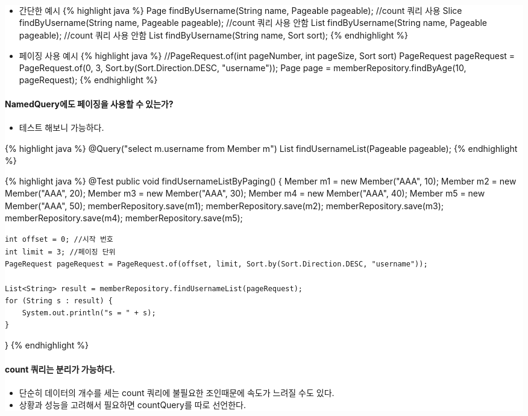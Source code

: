 - 간단한 예시
{% highlight java %}
Page<Member> findByUsername(String name, Pageable pageable); //count 쿼리 사용
Slice<Member> findByUsername(String name, Pageable pageable); //count 쿼리 사용 안함
List<Member> findByUsername(String name, Pageable pageable); //count 쿼리 사용 안함
List<Member> findByUsername(String name, Sort sort);
{% endhighlight %}

- 페이징 사용 예시
{% highlight java %}
//PageRequest.of(int pageNumber, int pageSize, Sort sort)
PageRequest pageRequest = PageRequest.of(0, 3, Sort.by(Sort.Direction.DESC, "username"));
Page<Member> page = memberRepository.findByAge(10, pageRequest);
{% endhighlight %}

#### NamedQuery에도 페이징을 사용할 수 있는가?

- 테스트 해보니 가능하다.

{% highlight java %}
@Query("select m.username from Member m")
List<String> findUsernameList(Pageable pageable);
{% endhighlight %}

{% highlight java %}
@Test
public void findUsernameListByPaging() {
    Member m1 = new Member("AAA", 10);
    Member m2 = new Member("AAA", 20);
    Member m3 = new Member("AAA", 30);
    Member m4 = new Member("AAA", 40);
    Member m5 = new Member("AAA", 50);
    memberRepository.save(m1);
    memberRepository.save(m2);
    memberRepository.save(m3);
    memberRepository.save(m4);
    memberRepository.save(m5);

        
    int offset = 0; //시작 번호
    int limit = 3; //페이징 단위
    PageRequest pageRequest = PageRequest.of(offset, limit, Sort.by(Sort.Direction.DESC, "username"));

    List<String> result = memberRepository.findUsernameList(pageRequest);
    for (String s : result) {
        System.out.println("s = " + s);
    }
}
{% endhighlight %}

#### count 쿼리는 분리가 가능하다.

- 단순히 데이터의 개수를 세는 count 쿼리에 불필요한 조인때문에 속도가 느려질 수도 있다.
- 상황과 성능을 고려해서 필요하면 countQuery를 따로 선언한다.
